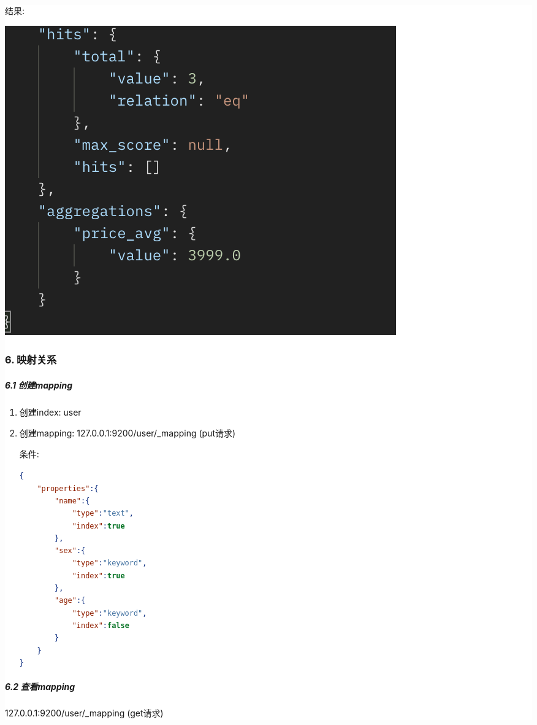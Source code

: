 结果:

![image-20220428014118889](/image-20220428014118889.png)

### 6. 映射关系

##### 6.1 创建mapping

1. 创建index: user

2. 创建mapping: 127.0.0.1:9200/user/_mapping (put请求)

   条件:

   ```json
   {
       "properties":{
           "name":{
               "type":"text",
               "index":true
           },
           "sex":{
               "type":"keyword",
               "index":true
           },
           "age":{
               "type":"keyword",
               "index":false
           }
       }
   }
   ```

##### 6.2 查看mapping

127.0.0.1:9200/user/_mapping (get请求)


